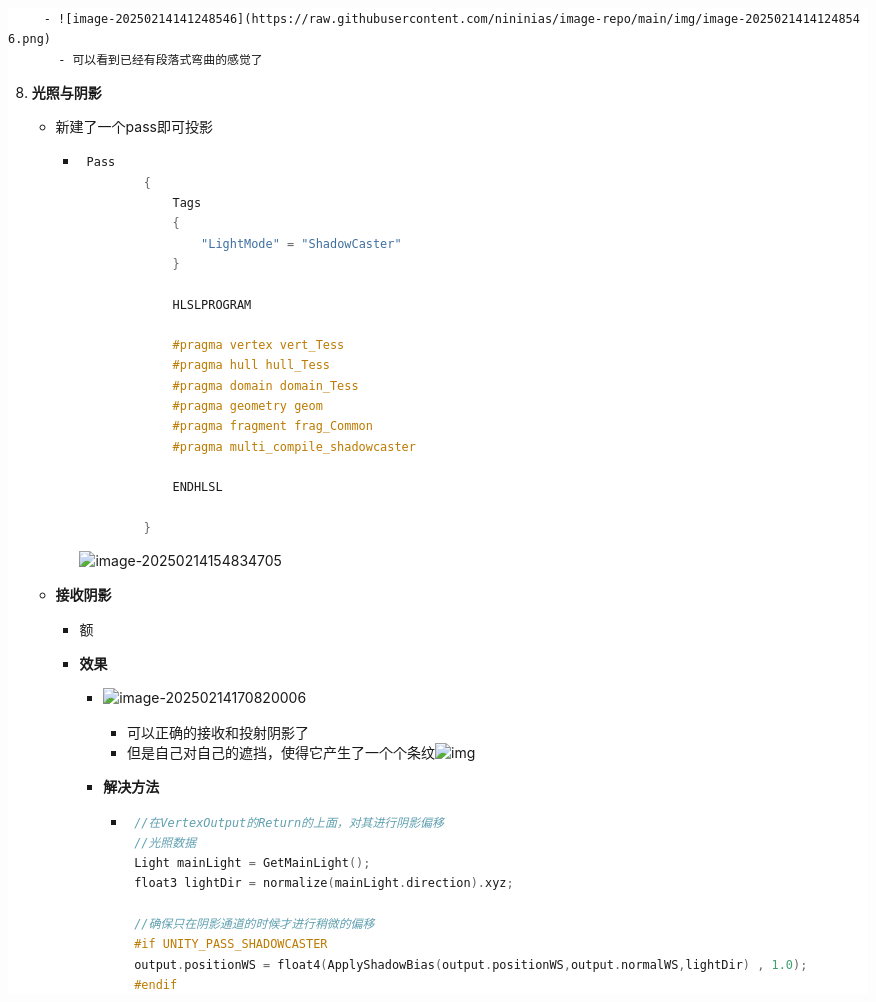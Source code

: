          - ![image-20250214141248546](https://raw.githubusercontent.com/nininias/image-repo/main/img/image-20250214141248546.png)
           - 可以看到已经有段落式弯曲的感觉了

8. **光照与阴影**

   - 新建了一个pass即可投影

      - ```C
         Pass
                 {
                     Tags
                     {
                         "LightMode" = "ShadowCaster"
                     }
         
                     HLSLPROGRAM
         
                     #pragma vertex vert_Tess
                     #pragma hull hull_Tess
                     #pragma domain domain_Tess
                     #pragma geometry geom
                     #pragma fragment frag_Common
                     #pragma multi_compile_shadowcaster
         
                     ENDHLSL
         
                 }
         ```

         ![image-20250214154834705](https://raw.githubusercontent.com/nininias/image-repo/main/img/image-20250214154834705.png)

   - **接收阴影**

      - 额

      - **效果**

         - ![image-20250214170820006](https://raw.githubusercontent.com/nininias/image-repo/main/img/image-20250214170820006.png)

            - 可以正确的接收和投射阴影了
            - 但是自己对自己的遮挡，使得它产生了一个个条纹![img](https://raw.githubusercontent.com/nininias/image-repo/main/img/shadow-bias.gif)

         - **解决方法**

            - ```C
               //在VertexOutput的Return的上面，对其进行阴影偏移
               //光照数据
               Light mainLight = GetMainLight();
               float3 lightDir = normalize(mainLight.direction).xyz;
               
               //确保只在阴影通道的时候才进行稍微的偏移
               #if UNITY_PASS_SHADOWCASTER
               output.positionWS = float4(ApplyShadowBias(output.positionWS,output.normalWS,lightDir) , 1.0);
               #endif
               ```
